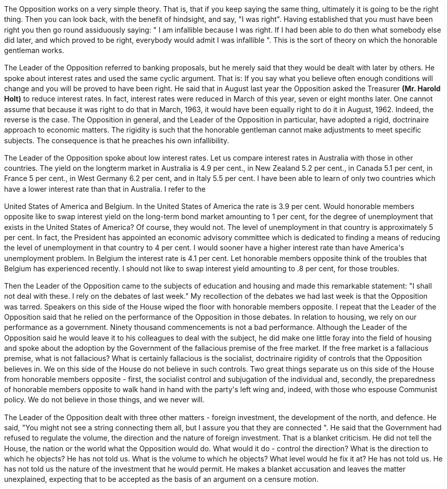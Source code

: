 The Opposition works on a very simple theory. That is, that if you keep saying the same thing, ultimately it is going to be the right thing. Then you can look back, with the benefit of hindsight, and say, "I was right". Having established that you must have been right you then go round assiduously saying: " I am infallible because I was right. If I had been able to do then what somebody else did later, and which proved to be right, everybody would admit I was infallible ". This is the sort of theory on which the honorable gentleman works. 

The Leader of the Opposition referred to banking proposals, but he merely said that they would be dealt with later by others. He spoke about interest rates and used the same cyclic argument. That is: If you say what you believe often enough conditions will change and you will be proved to have been right. He said that in August last year the Opposition asked the Treasurer  **(Mr. Harold Holt)**  to reduce interest rates. In fact, interest rates were reduced in March of this year, seven or eight months later. One cannot assume that because it was right to do that in March, 1963, it would have been equally right to do it in August, 1962. Indeed, the reverse is the case. The Opposition in general, and the Leader of the Opposition in particular, have adopted a rigid, doctrinaire approach to economic matters. The rigidity is such that the honorable gentleman cannot make adjustments to meet specific subjects. The consequence is that he preaches his own infallibility. 

The Leader of the Opposition spoke about low interest rates. Let us compare interest rates in Australia with those in other countries. The yield on the longterm market in Australia is 4.9 per cent., in New Zealand 5.2 per cent., in Canada 5.1 per cent, in France 5 per cent., in West Germany 6.2 per cent, and in Italy 5.5 per cent. I have been able to learn of only two countries which have a lower interest rate than that in Australia. I refer to the 

United States of America and Belgium. In the United States of America the rate is 3.9 per cent. Would honorable members opposite like to swap interest yield on the long-term bond market amounting to 1 per cent, for the degree of unemployment that exists in the United States of America? Of course, they would not. The level of unemployment in that country is approximately 5 per cent. In fact, the  President  has appointed an economic advisory committee which is dedicated to finding a means of reducing the level of unemployment in that country to 4 per cent. I would sooner have a higher interest rate than have America's unemployment problem. In Belgium the interest rate is 4.1 per cent. Let honorable members opposite think of the troubles that Belgium has experienced recently. I should not like to swap interest yield amounting to .8 per cent, for those troubles. 

Then the Leader of the Opposition came to the subjects of education and housing and made this remarkable statement: "I shall not deal with these. I rely on the debates of last week." My recollection of the debates we had last week is that the Opposition was tarred. Speakers on this side of the House wiped the floor with honorable members opposite. I repeat that the Leader of the Opposition said that he relied on the performance of the Opposition in those debates. In relation to housing, we rely on our performance as a government. Ninety thousand commencements is not a bad performance. Although the Leader of the Opposition said he would leave it to his colleagues to deal with the subject, he did make one little foray into the field of housing and spoke about the adoption by the Government of the fallacious premise of the free market. If the free market is a fallacious premise, what is not fallacious? What is certainly fallacious is the socialist, doctrinaire rigidity of controls that the Opposition believes in. We on this side of the House do not believe in such controls. Two great things separate us on this side of the House from honorable members opposite - first, the socialist control and subjugation of the individual and, secondly, the preparedness of honorable members opposite to walk hand in hand with the party's left wing and, indeed, with those who espouse Communist policy. We do not believe in those things, and we never will. 

The Leader of the Opposition dealt with three other matters - foreign investment, the development of the north, and defence. He said, "You might not see a string connecting them all, but I assure you that they are connected ". He said that the Government had refused to regulate the volume, the direction and the nature of foreign investment. That is a blanket criticism. He did not tell the House, the nation or the world what the Opposition would do. What would it do - control the direction? What is the direction to which he objects? He has not told us. What is the volume to which he objects? What level would he fix it at? He has not told us. He has not told us the nature of the investment that he would permit. He makes a blanket accusation and leaves the matter unexplained, expecting that to be accepted as the basis of an argument on a censure motion. 
